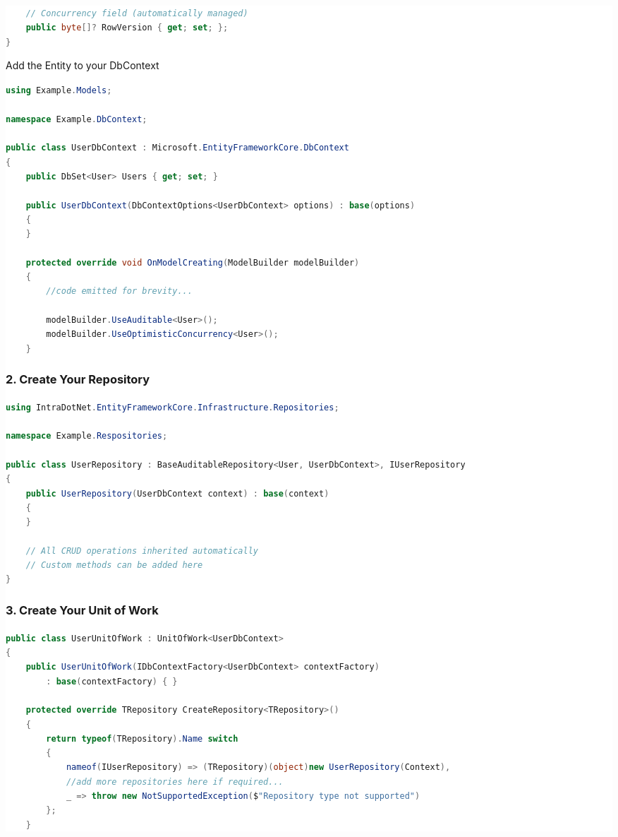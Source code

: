 ```csharp
    // Concurrency field (automatically managed)
    public byte[]? RowVersion { get; set; };
}
```

Add the Entity to your DbContext

```csharp
using Example.Models;

namespace Example.DbContext;

public class UserDbContext : Microsoft.EntityFrameworkCore.DbContext
{
    public DbSet<User> Users { get; set; }

    public UserDbContext(DbContextOptions<UserDbContext> options) : base(options)
    {
    }

    protected override void OnModelCreating(ModelBuilder modelBuilder)
    {
        //code emitted for brevity...

        modelBuilder.UseAuditable<User>();
        modelBuilder.UseOptimisticConcurrency<User>();
    }
```

### 2. Create Your Repository

```csharp
using IntraDotNet.EntityFrameworkCore.Infrastructure.Repositories;

namespace Example.Respositories;

public class UserRepository : BaseAuditableRepository<User, UserDbContext>, IUserRepository
{
    public UserRepository(UserDbContext context) : base(context)
    {
    }

    // All CRUD operations inherited automatically
    // Custom methods can be added here
}
```

### 3. Create Your Unit of Work

```csharp
public class UserUnitOfWork : UnitOfWork<UserDbContext>
{
    public UserUnitOfWork(IDbContextFactory<UserDbContext> contextFactory) 
        : base(contextFactory) { }

    protected override TRepository CreateRepository<TRepository>()
    {
        return typeof(TRepository).Name switch
        {
            nameof(IUserRepository) => (TRepository)(object)new UserRepository(Context),
            //add more repositories here if required...
            _ => throw new NotSupportedException($"Repository type not supported")
        };
    }

```
